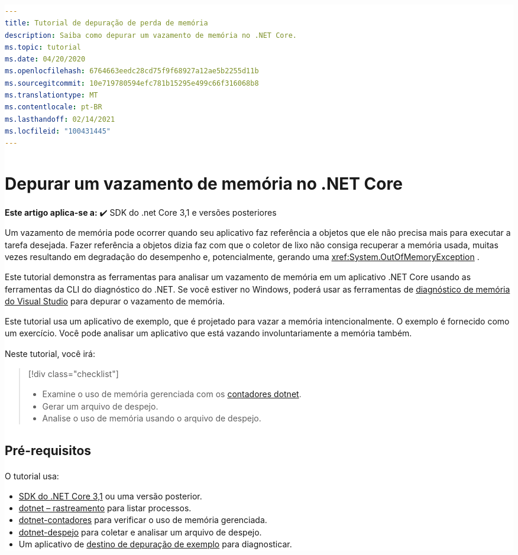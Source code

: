 ```yaml
---
title: Tutorial de depuração de perda de memória
description: Saiba como depurar um vazamento de memória no .NET Core.
ms.topic: tutorial
ms.date: 04/20/2020
ms.openlocfilehash: 6764663eedc28cd75f9f68927a12ae5b2255d11b
ms.sourcegitcommit: 10e719780594efc781b15295e499c66f316068b8
ms.translationtype: MT
ms.contentlocale: pt-BR
ms.lasthandoff: 02/14/2021
ms.locfileid: "100431445"
---
```

# <a name="debug-a-memory-leak-in-net-core"></a>Depurar um vazamento de memória no .NET Core

**Este artigo aplica-se a:** ✔️ SDK do .net Core 3,1 e versões posteriores

Um vazamento de memória pode ocorrer quando seu aplicativo faz referência a objetos que ele não precisa mais para executar a tarefa desejada. Fazer referência a objetos dizia faz com que o coletor de lixo não consiga recuperar a memória usada, muitas vezes resultando em degradação do desempenho e, potencialmente, gerando uma <xref:System.OutOfMemoryException> .

Este tutorial demonstra as ferramentas para analisar um vazamento de memória em um aplicativo .NET Core usando as ferramentas da CLI do diagnóstico do .NET. Se você estiver no Windows, poderá usar as ferramentas de [diagnóstico de memória do Visual Studio](/visualstudio/profiling/memory-usage) para depurar o vazamento de memória.

Este tutorial usa um aplicativo de exemplo, que é projetado para vazar a memória intencionalmente. O exemplo é fornecido como um exercício. Você pode analisar um aplicativo que está vazando involuntariamente a memória também.

Neste tutorial, você irá:

> [!div class="checklist"]
>
> - Examine o uso de memória gerenciada com os [contadores dotnet](dotnet-counters.md).
> - Gerar um arquivo de despejo.
> - Analise o uso de memória usando o arquivo de despejo.

## <a name="prerequisites"></a>Pré-requisitos

O tutorial usa:

- [SDK do .NET Core 3,1](https://dotnet.microsoft.com/download/dotnet-core) ou uma versão posterior.
- [dotnet – rastreamento](dotnet-trace.md) para listar processos.
- [dotnet-contadores](dotnet-counters.md) para verificar o uso de memória gerenciada.
- [dotnet-despejo](dotnet-dump.md) para coletar e analisar um arquivo de despejo.
- Um aplicativo de [destino de depuração de exemplo](/samples/dotnet/samples/diagnostic-scenarios/) para diagnosticar.

